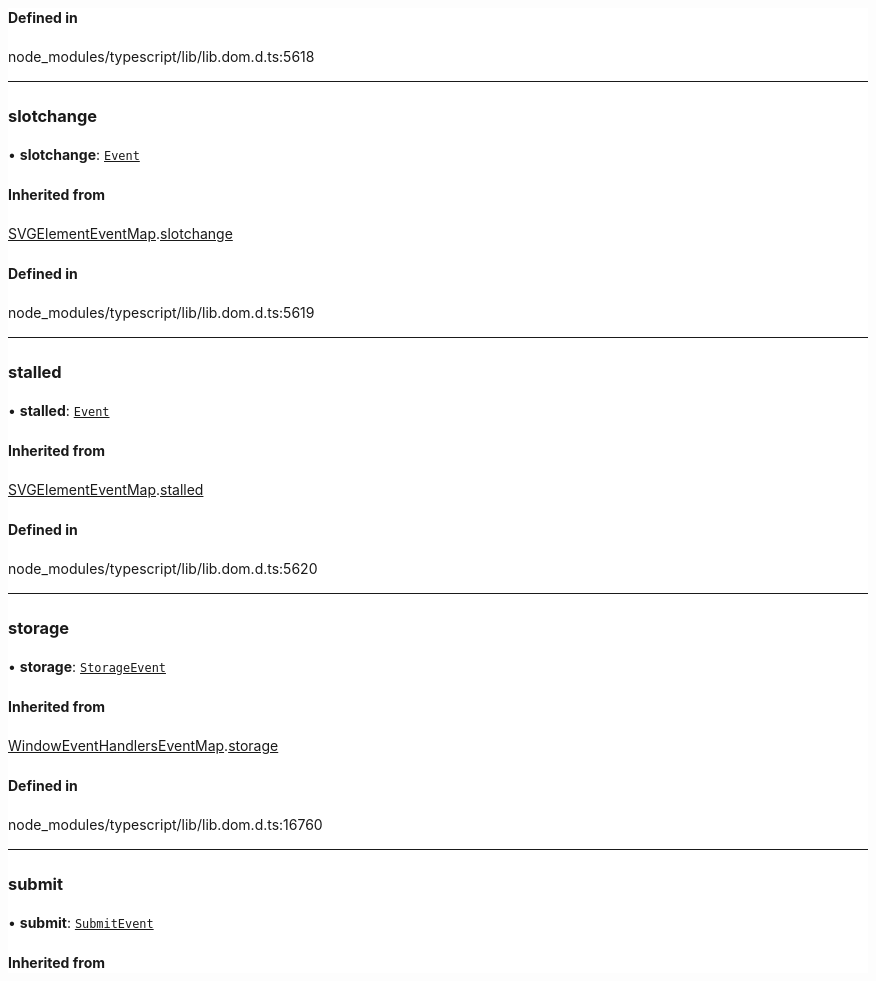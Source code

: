 #### Defined in

node_modules/typescript/lib/lib.dom.d.ts:5618

___

### slotchange

• **slotchange**: [`Event`](../modules/input._internal_.md#event)

#### Inherited from

[SVGElementEventMap](input._internal_.SVGElementEventMap.md).[slotchange](input._internal_.SVGElementEventMap.md#slotchange)

#### Defined in

node_modules/typescript/lib/lib.dom.d.ts:5619

___

### stalled

• **stalled**: [`Event`](../modules/input._internal_.md#event)

#### Inherited from

[SVGElementEventMap](input._internal_.SVGElementEventMap.md).[stalled](input._internal_.SVGElementEventMap.md#stalled)

#### Defined in

node_modules/typescript/lib/lib.dom.d.ts:5620

___

### storage

• **storage**: [`StorageEvent`](../modules/input._internal_.md#storageevent)

#### Inherited from

[WindowEventHandlersEventMap](input._internal_.WindowEventHandlersEventMap.md).[storage](input._internal_.WindowEventHandlersEventMap.md#storage)

#### Defined in

node_modules/typescript/lib/lib.dom.d.ts:16760

___

### submit

• **submit**: [`SubmitEvent`](../modules/input._internal_.md#submitevent)

#### Inherited from

